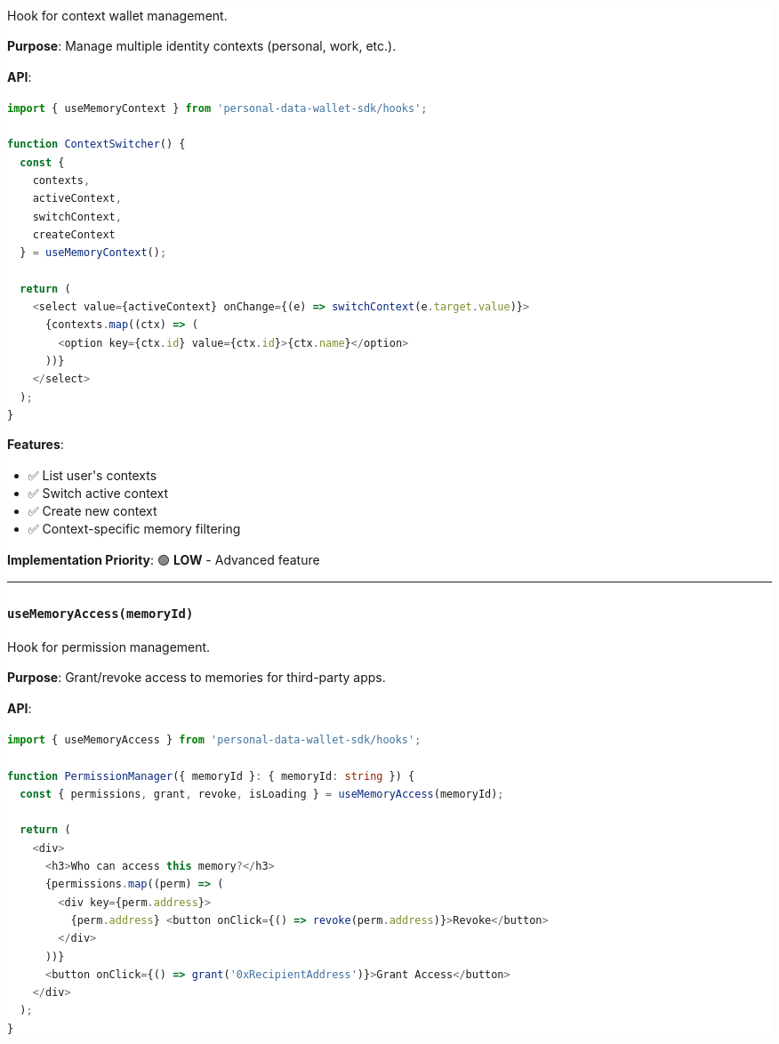 Hook for context wallet management.

**Purpose**: Manage multiple identity contexts (personal, work, etc.).

**API**:
```typescript
import { useMemoryContext } from 'personal-data-wallet-sdk/hooks';

function ContextSwitcher() {
  const {
    contexts,
    activeContext,
    switchContext,
    createContext
  } = useMemoryContext();

  return (
    <select value={activeContext} onChange={(e) => switchContext(e.target.value)}>
      {contexts.map((ctx) => (
        <option key={ctx.id} value={ctx.id}>{ctx.name}</option>
      ))}
    </select>
  );
}
```

**Features**:
- ✅ List user's contexts
- ✅ Switch active context
- ✅ Create new context
- ✅ Context-specific memory filtering

**Implementation Priority**: 🟢 **LOW** - Advanced feature

---

### `useMemoryAccess(memoryId)`

Hook for permission management.

**Purpose**: Grant/revoke access to memories for third-party apps.

**API**:
```typescript
import { useMemoryAccess } from 'personal-data-wallet-sdk/hooks';

function PermissionManager({ memoryId }: { memoryId: string }) {
  const { permissions, grant, revoke, isLoading } = useMemoryAccess(memoryId);

  return (
    <div>
      <h3>Who can access this memory?</h3>
      {permissions.map((perm) => (
        <div key={perm.address}>
          {perm.address} <button onClick={() => revoke(perm.address)}>Revoke</button>
        </div>
      ))}
      <button onClick={() => grant('0xRecipientAddress')}>Grant Access</button>
    </div>
  );
}
```
